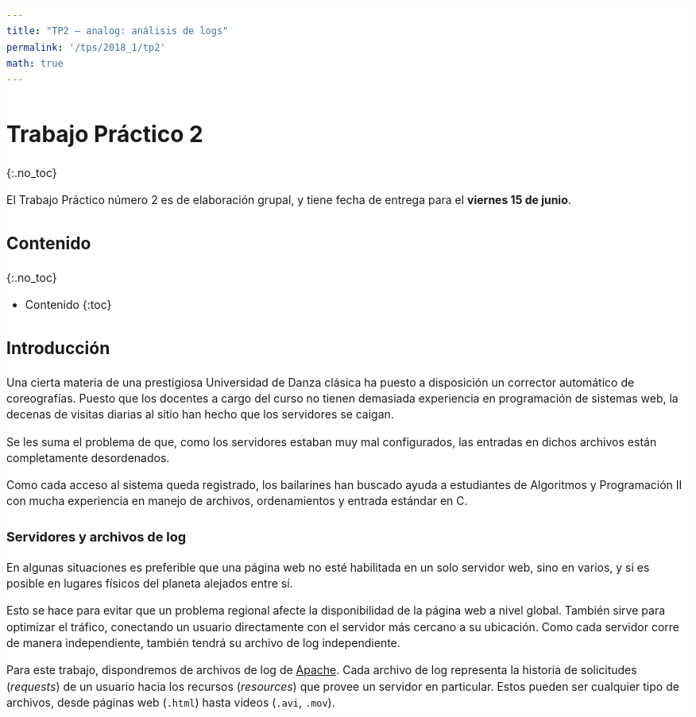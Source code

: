 ```yaml
---
title: "TP2 – analog: análisis de logs"
permalink: '/tps/2018_1/tp2'
math: true
---
```


Trabajo Práctico 2
================
{:.no_toc}

El Trabajo Práctico número 2 es de elaboración grupal, y tiene fecha de entrega
para el **viernes 15 de junio**.

Contenido
---------
{:.no_toc}

* Contenido
{:toc}


Introducción
------------




Una cierta materia de una prestigiosa Universidad de Danza clásica ha puesto a
disposición un corrector automático de coreografías. Puesto que los docentes a
cargo del curso no tienen demasiada experiencia en programación de sistemas web,
la decenas de visitas diarias al sitio han hecho que los servidores se caigan.

Se les suma el problema de que, como los servidores estaban muy mal configurados,
las entradas en dichos archivos están completamente desordenados. 

Como cada acceso al sistema queda registrado, los bailarines han buscado ayuda a
estudiantes de Algoritmos y Programación II con mucha experiencia en manejo de
archivos, ordenamientos y entrada estándar en C.


### Servidores y archivos de log

En algunas situaciones es preferible que una página web no esté habilitada en un
solo servidor web, sino en varios, y si es posible en lugares físicos del
planeta alejados entre sí.

Esto se hace para evitar que un problema regional afecte la disponibilidad de la
página web a nivel global. También sirve para optimizar el tráfico, conectando
un usuario directamente con el servidor más cercano a su ubicación.
Como cada servidor corre de manera independiente, también tendrá su archivo de
log independiente.

Para este trabajo, dispondremos de archivos de log de [Apache](https://httpd.apache.org).
Cada archivo de log representa la historia de solicitudes (_requests_) de un
usuario hacia los recursos (_resources_) que provee un servidor en particular.
Estos pueden ser cualquier tipo de archivos, desde páginas web (`.html`) hasta
videos (`.avi`, `.mov`).
